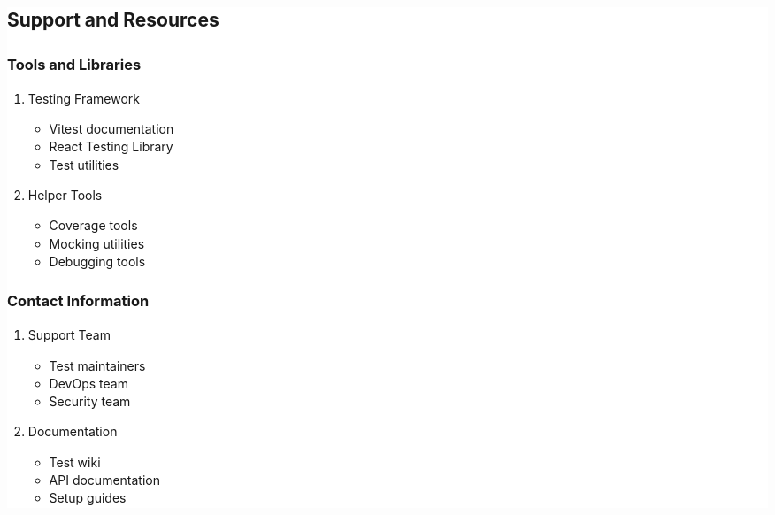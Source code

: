 ## Support and Resources

### Tools and Libraries
1. Testing Framework
   - Vitest documentation
   - React Testing Library
   - Test utilities

2. Helper Tools
   - Coverage tools
   - Mocking utilities
   - Debugging tools

### Contact Information
1. Support Team
   - Test maintainers
   - DevOps team
   - Security team

2. Documentation
   - Test wiki
   - API documentation
   - Setup guides 
